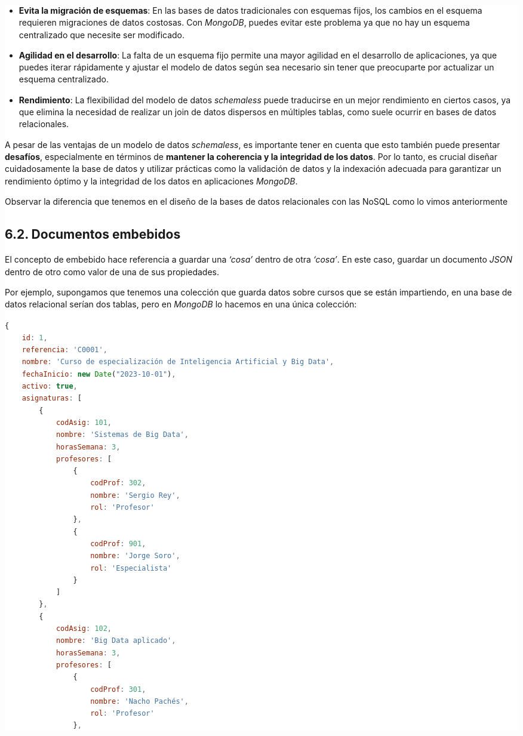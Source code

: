 -  **Evita la migración de esquemas**: En las bases de datos tradicionales con esquemas fijos, los cambios en el esquema requieren migraciones de datos costosas. Con *MongoDB*, puedes evitar este problema ya que no hay un esquema centralizado que necesite ser modificado.

-  **Agilidad en el desarrollo**: La falta de un esquema fijo permite una mayor agilidad en el desarrollo de aplicaciones, ya que puedes iterar rápidamente y ajustar el modelo de datos según sea necesario sin tener que preocuparte por actualizar un esquema centralizado.

-  **Rendimiento**: La flexibilidad del modelo de datos *schemaless* puede traducirse en un mejor rendimiento en ciertos casos, ya que elimina la necesidad de realizar un join de datos dispersos en múltiples tablas, como suele ocurrir en bases de datos relacionales.

A pesar de las ventajas de un modelo de datos *schemaless*, es importante tener en cuenta que esto también puede presentar **desafíos**, especialmente en términos de **mantener la coherencia y la integridad de los datos**. Por lo tanto, es crucial diseñar cuidadosamente la base de datos y utilizar prácticas como la validación de datos y la indexación adecuada para garantizar un rendimiento óptimo y la integridad de los datos en aplicaciones *MongoDB*.

Observar la diferencia que tenemos en el diseño de la bases de datos relacionales con las NoSQL como lo vimos anteriormente

## 6.2. Documentos embebidos

El concepto de embebido hace referencia a guardar una *‘cosa’* dentro de otra *‘cosa’*. En este caso, guardar un documento *JSON* dentro de
otro como valor de una de sus propiedades.

Por ejemplo, supongamos que tenemos una colección que guarda datos sobre cursos que se están impartiendo, en una base de datos relacional serían dos tablas, pero en *MongoDB* lo hacemos en una única colección:

```js
{
    id: 1,
    referencia: 'C0001',
    nombre: 'Curso de especialización de Inteligencia Artificial y Big Data',
    fechaInicio: new Date("2023-10-01"),
    activo: true,
    asignaturas: [
        {
            codAsig: 101,
            nombre: 'Sistemas de Big Data',
            horasSemana: 3,
            profesores: [
                {
                    codProf: 302,
                    nombre: 'Sergio Rey',
                    rol: 'Profesor'
                },
                {
                    codProf: 901,
                    nombre: 'Jorge Soro',
                    rol: 'Especialista'
                }
            ]
        },
        {
            codAsig: 102,
            nombre: 'Big Data aplicado',
            horasSemana: 3,
            profesores: [
                {
                    codProf: 301,
                    nombre: 'Nacho Pachés',
                    rol: 'Profesor'
                },
```